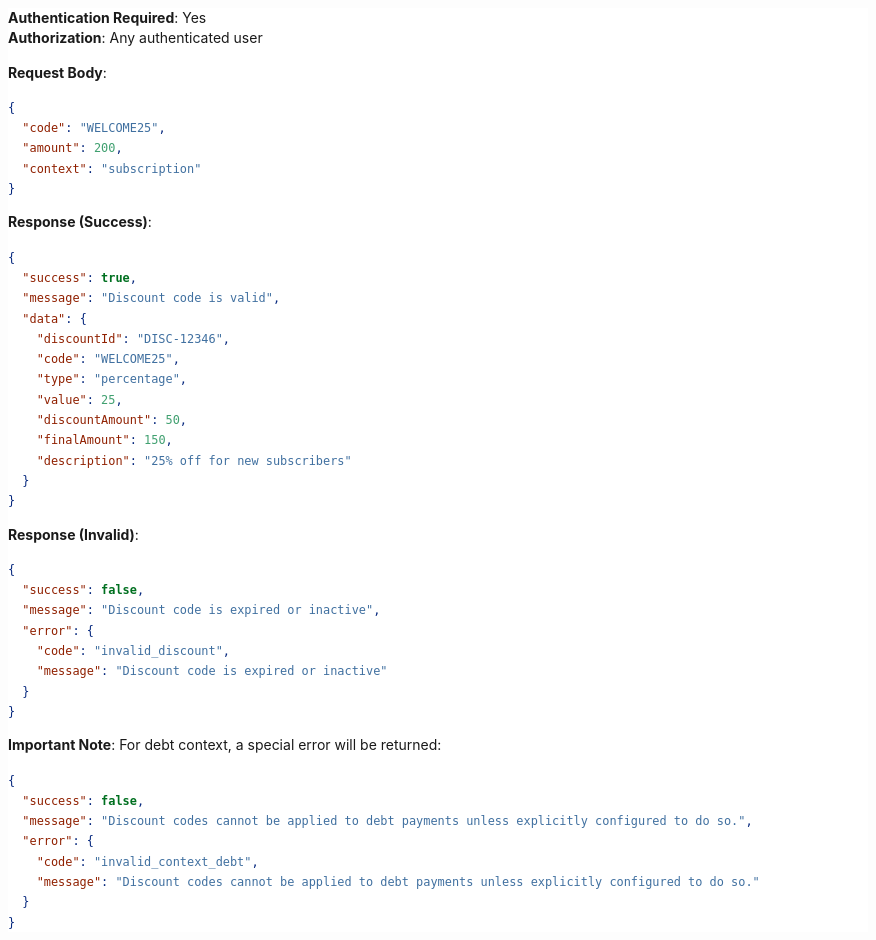 **Authentication Required**: Yes  
**Authorization**: Any authenticated user

**Request Body**:
```json
{
  "code": "WELCOME25",
  "amount": 200,
  "context": "subscription"
}
```

**Response (Success)**:
```json
{
  "success": true,
  "message": "Discount code is valid",
  "data": {
    "discountId": "DISC-12346",
    "code": "WELCOME25",
    "type": "percentage",
    "value": 25,
    "discountAmount": 50,
    "finalAmount": 150,
    "description": "25% off for new subscribers"
  }
}
```

**Response (Invalid)**:
```json
{
  "success": false,
  "message": "Discount code is expired or inactive",
  "error": {
    "code": "invalid_discount",
    "message": "Discount code is expired or inactive"
  }
}
```

**Important Note**: For debt context, a special error will be returned:
```json
{
  "success": false,
  "message": "Discount codes cannot be applied to debt payments unless explicitly configured to do so.",
  "error": {
    "code": "invalid_context_debt",
    "message": "Discount codes cannot be applied to debt payments unless explicitly configured to do so."
  }
}
```
